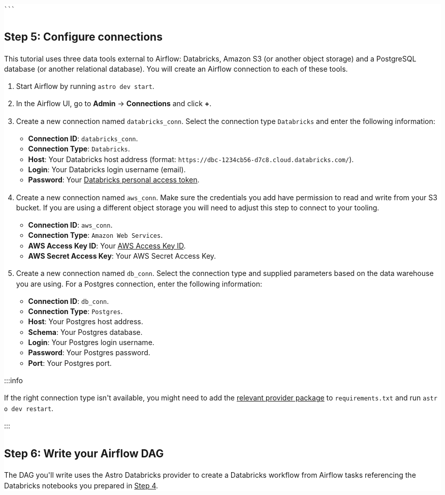     ```

## Step 5: Configure connections

This tutorial uses three data tools external to Airflow: Databricks, Amazon S3 (or another object storage) and a PostgreSQL database (or another relational database). You will create an Airflow connection to each of these tools.

1. Start Airflow by running `astro dev start`.

2. In the Airflow UI, go to **Admin** -> **Connections** and click **+**. 

3. Create a new connection named `databricks_conn`. Select the connection type `Databricks` and enter the following information:

    - **Connection ID**: `databricks_conn`.
    - **Connection Type**: `Databricks`.
    - **Host**: Your Databricks host address (format: `https://dbc-1234cb56-d7c8.cloud.databricks.com/`).
    - **Login**: Your Databricks login username (email).
    - **Password**: Your [Databricks personal access token](https://docs.databricks.com/dev-tools/auth.html#databricks-personal-access-tokens).

4. Create a new connection named `aws_conn`. Make sure the credentials you add have permission to read and write from your S3 bucket. If you are using a different object storage you will need to adjust this step to connect to your tooling.

    - **Connection ID**: `aws_conn`.
    - **Connection Type**: `Amazon Web Services`.
    - **AWS Access Key ID**: Your [AWS Access Key ID](https://docs.aws.amazon.com/powershell/latest/userguide/pstools-appendix-sign-up.html). 
    - **AWS Secret Access Key**: Your AWS Secret Access Key.

5. Create a new connection named `db_conn`. Select the connection type and supplied parameters based on the data warehouse you are using. For a Postgres connection, enter the following information:

    - **Connection ID**: `db_conn`.
    - **Connection Type**: `Postgres`.
    - **Host**: Your Postgres host address.
    - **Schema**: Your Postgres database. 
    - **Login**: Your Postgres login username.
    - **Password**: Your Postgres password.
    - **Port**: Your Postgres port.

:::info

If the right connection type isn't available, you might need to add the [relevant provider package](https://registry.astronomer.io/) to `requirements.txt` and run `astro dev restart`.

:::

## Step 6: Write your Airflow DAG

The DAG you'll write uses the Astro Databricks provider to create a Databricks workflow from Airflow tasks referencing the Databricks notebooks you prepared in [Step 4](#step-4-create-databricks-notebooks).
